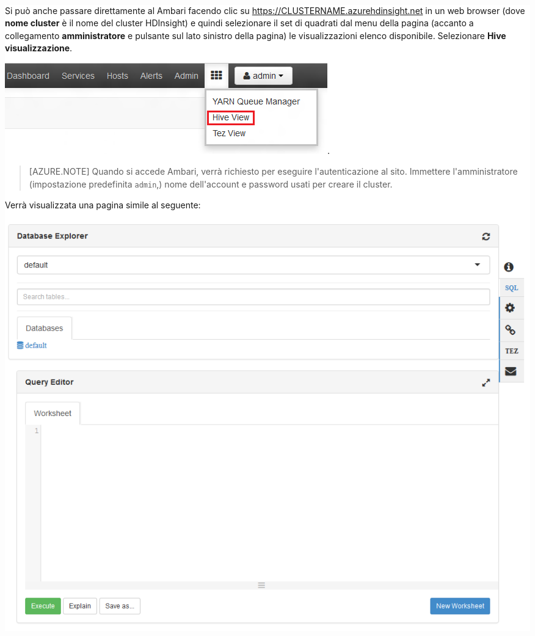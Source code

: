Si può anche passare direttamente al Ambari facendo clic su https://CLUSTERNAME.azurehdinsight.net in un web browser (dove __nome cluster__ è il nome del cluster HDInsight) e quindi selezionare il set di quadrati dal menu della pagina (accanto a collegamento __amministratore__ e pulsante sul lato sinistro della pagina) le visualizzazioni elenco disponibile. Selezionare __Hive visualizzazione__.

![Se si selezionano ambari visualizzazioni](./media/hdinsight-hadoop-use-hive-ambari-view/selecthiveview.png).

> [AZURE.NOTE] Quando si accede Ambari, verrà richiesto per eseguire l'autenticazione al sito. Immettere l'amministratore (impostazione predefinita `admin`,) nome dell'account e password usati per creare il cluster.

Verrà visualizzata una pagina simile al seguente:

![Immagine della pagina di visualizzazione hive, che contiene una sezione dell'editor di query](./media/hdinsight-hadoop-use-hive-ambari-view/hiveview.png)
